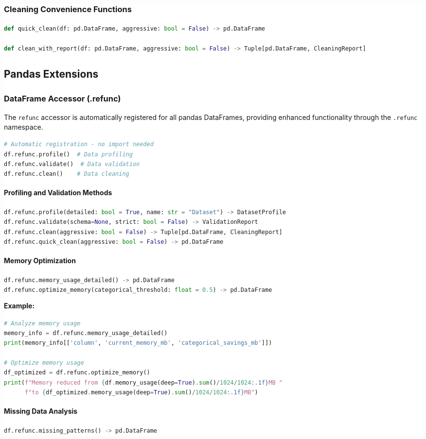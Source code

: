 ### Cleaning Convenience Functions

```python
def quick_clean(df: pd.DataFrame, aggressive: bool = False) -> pd.DataFrame

def clean_with_report(df: pd.DataFrame, aggressive: bool = False) -> Tuple[pd.DataFrame, CleaningReport]
```

## Pandas Extensions

### DataFrame Accessor (.refunc)

The `refunc` accessor is automatically registered for all pandas DataFrames, providing enhanced functionality through the `.refunc` namespace.

```python
# Automatic registration - no import needed
df.refunc.profile()  # Data profiling
df.refunc.validate()  # Data validation
df.refunc.clean()    # Data cleaning
```

#### Profiling and Validation Methods

```python
df.refunc.profile(detailed: bool = True, name: str = "Dataset") -> DatasetProfile
df.refunc.validate(schema=None, strict: bool = False) -> ValidationReport
df.refunc.clean(aggressive: bool = False) -> Tuple[pd.DataFrame, CleaningReport]
df.refunc.quick_clean(aggressive: bool = False) -> pd.DataFrame
```

#### Memory Optimization

```python
df.refunc.memory_usage_detailed() -> pd.DataFrame
df.refunc.optimize_memory(categorical_threshold: float = 0.5) -> pd.DataFrame
```

**Example:**

```python
# Analyze memory usage
memory_info = df.refunc.memory_usage_detailed()
print(memory_info[['column', 'current_memory_mb', 'categorical_savings_mb']])

# Optimize memory usage
df_optimized = df.refunc.optimize_memory()
print(f"Memory reduced from {df.memory_usage(deep=True).sum()/1024/1024:.1f}MB "
      f"to {df_optimized.memory_usage(deep=True).sum()/1024/1024:.1f}MB")
```

#### Missing Data Analysis

```python
df.refunc.missing_patterns() -> pd.DataFrame
```
